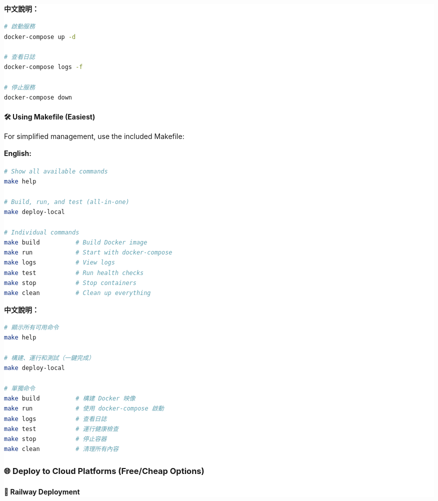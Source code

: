 **中文說明：**
```bash
# 啟動服務
docker-compose up -d

# 查看日誌
docker-compose logs -f

# 停止服務
docker-compose down
```

#### 🛠️ Using Makefile (Easiest)

For simplified management, use the included Makefile:

**English:**
```bash
# Show all available commands
make help

# Build, run, and test (all-in-one)
make deploy-local

# Individual commands
make build          # Build Docker image
make run            # Start with docker-compose
make logs           # View logs
make test           # Run health checks
make stop           # Stop containers
make clean          # Clean up everything
```

**中文說明：**
```bash
# 顯示所有可用命令
make help

# 構建、運行和測試（一鍵完成）
make deploy-local

# 單獨命令
make build          # 構建 Docker 映像
make run            # 使用 docker-compose 啟動
make logs           # 查看日誌
make test           # 運行健康檢查
make stop           # 停止容器
make clean          # 清理所有內容
```

### 🌐 Deploy to Cloud Platforms (Free/Cheap Options)

#### 🚂 Railway Deployment
